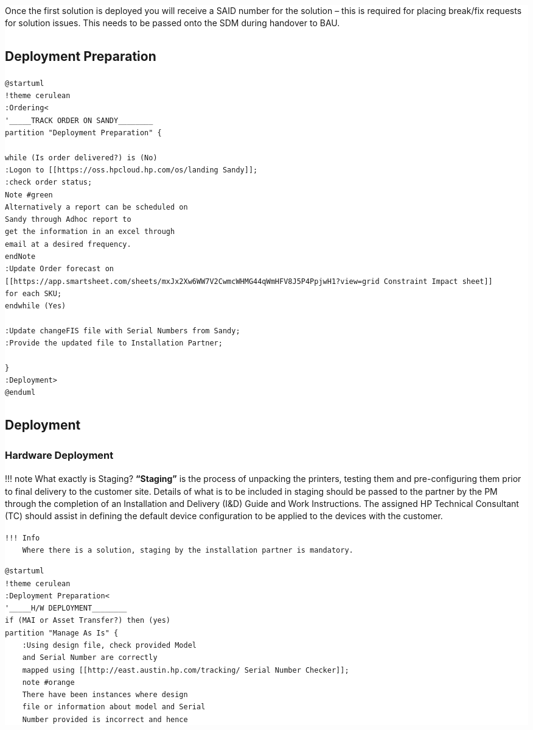 Once the first solution is deployed you will receive a SAID number for the solution – this is required for placing break/fix requests for solution issues. This needs to be passed onto the SDM during handover to BAU.

## Deployment Preparation

```plantuml!
@startuml
!theme cerulean
:Ordering<
'_____TRACK ORDER ON SANDY________
partition "Deployment Preparation" {

while (Is order delivered?) is (No)
:Logon to [[https://oss.hpcloud.hp.com/os/landing Sandy]];
:check order status;
Note #green
Alternatively a report can be scheduled on
Sandy through Adhoc report to
get the information in an excel through
email at a desired frequency.
endNote
:Update Order forecast on
[[https://app.smartsheet.com/sheets/mxJx2Xw6WW7V2CwmcWHMG44qWmHFV8J5P4PpjwH1?view=grid Constraint Impact sheet]]
for each SKU;
endwhile (Yes)

:Update changeFIS file with Serial Numbers from Sandy;
:Provide the updated file to Installation Partner;

}
:Deployment>
@enduml
```
## Deployment

### Hardware Deployment

!!! note What exactly is Staging?
    **“Staging”** is the process of unpacking the printers, testing them and pre-configuring them prior to final delivery to the customer site.  Details of what is to be included in staging should be passed to the partner by the PM through the completion of an Installation and Delivery (I&D) Guide and Work Instructions. The assigned HP Technical Consultant (TC) should assist in defining the default device configuration to be applied to the devices with the customer.

    !!! Info
        Where there is a solution, staging by the installation partner is mandatory.


```plantuml!
@startuml
!theme cerulean
:Deployment Preparation<
'_____H/W DEPLOYMENT________
if (MAI or Asset Transfer?) then (yes)
partition "Manage As Is" {
    :Using design file, check provided Model
    and Serial Number are correctly
    mapped using [[http://east.austin.hp.com/tracking/ Serial Number Checker]];
    note #orange
    There have been instances where design
    file or information about model and Serial
    Number provided is incorrect and hence
```